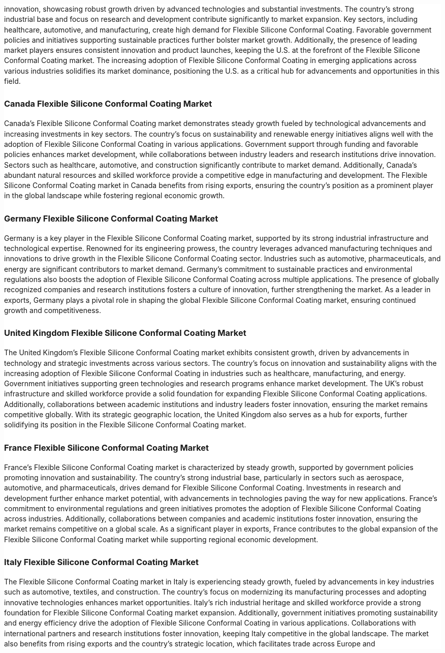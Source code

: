 innovation, showcasing robust growth driven by advanced technologies and substantial investments. The country&rsquo;s strong industrial base and focus on research and development contribute significantly to market expansion. Key sectors, including healthcare, automotive, and manufacturing, create high demand for Flexible Silicone Conformal Coating. Favorable government policies and initiatives supporting sustainable practices further bolster market growth. Additionally, the presence of leading market players ensures consistent innovation and product launches, keeping the U.S. at the forefront of the Flexible Silicone Conformal Coating market. The increasing adoption of Flexible Silicone Conformal Coating in emerging applications across various industries solidifies its market dominance, positioning the U.S. as a critical hub for advancements and opportunities in this field.</p><h3>Canada Flexible Silicone Conformal Coating Market</h3><p>Canada&rsquo;s Flexible Silicone Conformal Coating market demonstrates steady growth fueled by technological advancements and increasing investments in key sectors. The country&rsquo;s focus on sustainability and renewable energy initiatives aligns well with the adoption of Flexible Silicone Conformal Coating in various applications. Government support through funding and favorable policies enhances market development, while collaborations between industry leaders and research institutions drive innovation. Sectors such as healthcare, automotive, and construction significantly contribute to market demand. Additionally, Canada&rsquo;s abundant natural resources and skilled workforce provide a competitive edge in manufacturing and development. The Flexible Silicone Conformal Coating market in Canada benefits from rising exports, ensuring the country&rsquo;s position as a prominent player in the global landscape while fostering regional economic growth.</p><h3>Germany Flexible Silicone Conformal Coating Market</h3><p>Germany is a key player in the Flexible Silicone Conformal Coating market, supported by its strong industrial infrastructure and technological expertise. Renowned for its engineering prowess, the country leverages advanced manufacturing techniques and innovations to drive growth in the Flexible Silicone Conformal Coating sector. Industries such as automotive, pharmaceuticals, and energy are significant contributors to market demand. Germany&rsquo;s commitment to sustainable practices and environmental regulations also boosts the adoption of Flexible Silicone Conformal Coating across multiple applications. The presence of globally recognized companies and research institutions fosters a culture of innovation, further strengthening the market. As a leader in exports, Germany plays a pivotal role in shaping the global Flexible Silicone Conformal Coating market, ensuring continued growth and competitiveness.</p><h3>United Kingdom Flexible Silicone Conformal Coating Market</h3><p>The United Kingdom&rsquo;s Flexible Silicone Conformal Coating market exhibits consistent growth, driven by advancements in technology and strategic investments across various sectors. The country&rsquo;s focus on innovation and sustainability aligns with the increasing adoption of Flexible Silicone Conformal Coating in industries such as healthcare, manufacturing, and energy. Government initiatives supporting green technologies and research programs enhance market development. The UK&rsquo;s robust infrastructure and skilled workforce provide a solid foundation for expanding Flexible Silicone Conformal Coating applications. Additionally, collaborations between academic institutions and industry leaders foster innovation, ensuring the market remains competitive globally. With its strategic geographic location, the United Kingdom also serves as a hub for exports, further solidifying its position in the Flexible Silicone Conformal Coating market.</p><h3>France Flexible Silicone Conformal Coating Market</h3><p>France&rsquo;s Flexible Silicone Conformal Coating market is characterized by steady growth, supported by government policies promoting innovation and sustainability. The country&rsquo;s strong industrial base, particularly in sectors such as aerospace, automotive, and pharmaceuticals, drives demand for Flexible Silicone Conformal Coating. Investments in research and development further enhance market potential, with advancements in technologies paving the way for new applications. France&rsquo;s commitment to environmental regulations and green initiatives promotes the adoption of Flexible Silicone Conformal Coating across industries. Additionally, collaborations between companies and academic institutions foster innovation, ensuring the market remains competitive on a global scale. As a significant player in exports, France contributes to the global expansion of the Flexible Silicone Conformal Coating market while supporting regional economic development.</p><h3>Italy Flexible Silicone Conformal Coating Market</h3><p>The Flexible Silicone Conformal Coating market in Italy is experiencing steady growth, fueled by advancements in key industries such as automotive, textiles, and construction. The country&rsquo;s focus on modernizing its manufacturing processes and adopting innovative technologies enhances market opportunities. Italy&rsquo;s rich industrial heritage and skilled workforce provide a strong foundation for Flexible Silicone Conformal Coating market expansion. Additionally, government initiatives promoting sustainability and energy efficiency drive the adoption of Flexible Silicone Conformal Coating in various applications. Collaborations with international partners and research institutions foster innovation, keeping Italy competitive in the global landscape. The market also benefits from rising exports and the country&rsquo;s strategic location, which facilitates trade across Europe and